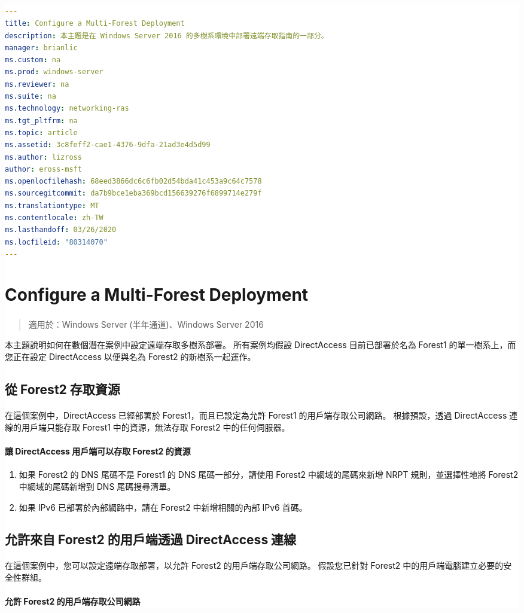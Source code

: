 ```yaml
---
title: Configure a Multi-Forest Deployment
description: 本主題是在 Windows Server 2016 的多樹系環境中部署遠端存取指南的一部分。
manager: brianlic
ms.custom: na
ms.prod: windows-server
ms.reviewer: na
ms.suite: na
ms.technology: networking-ras
ms.tgt_pltfrm: na
ms.topic: article
ms.assetid: 3c8feff2-cae1-4376-9dfa-21ad3e4d5d99
ms.author: lizross
author: eross-msft
ms.openlocfilehash: 68eed3866dc6c6fb02d54bda41c453a9c64c7578
ms.sourcegitcommit: da7b9bce1eba369bcd156639276f6899714e279f
ms.translationtype: MT
ms.contentlocale: zh-TW
ms.lasthandoff: 03/26/2020
ms.locfileid: "80314070"
---
```

# <a name="configure-a-multi-forest-deployment"></a>Configure a Multi-Forest Deployment

>適用於：Windows Server (半年通道)、Windows Server 2016

本主題說明如何在數個潛在案例中設定遠端存取多樹系部署。 所有案例均假設 DirectAccess 目前已部署於名為 Forest1 的單一樹系上，而您正在設定 DirectAccess 以便與名為 Forest2 的新樹系一起運作。  
  
## <a name="access-resources-from-forest2"></a><a name="AccessForest2"></a>從 Forest2 存取資源  
在這個案例中，DirectAccess 已經部署於 Forest1，而且已設定為允許 Forest1 的用戶端存取公司網路。 根據預設，透過 DirectAccess 連線的用戶端只能存取 Forest1 中的資源，無法存取 Forest2 中的任何伺服器。  
  
#### <a name="to-enable-directaccess-clients-to-access-resources-from-forest2"></a>讓 DirectAccess 用戶端可以存取 Forest2 的資源  
  
1.  如果 Forest2 的 DNS 尾碼不是 Forest1 的 DNS 尾碼一部分，請使用 Forest2 中網域的尾碼來新增 NRPT 規則，並選擇性地將 Forest2 中網域的尾碼新增到 DNS 尾碼搜尋清單。  
  
2.  如果 IPv6 已部署於內部網路中，請在 Forest2 中新增相關的內部 IPv6 首碼。  
  
## <a name="enable-clients-from-forest2-to-connect-via-directaccess"></a><a name="EnableForest2DA"></a>允許來自 Forest2 的用戶端透過 DirectAccess 連線  
在這個案例中，您可以設定遠端存取部署，以允許 Forest2 的用戶端存取公司網路。 假設您已針對 Forest2 中的用戶端電腦建立必要的安全性群組。   
  
#### <a name="to-allow-clients-from-forest2-to-access-the-corporate-network"></a>允許 Forest2 的用戶端存取公司網路  
  